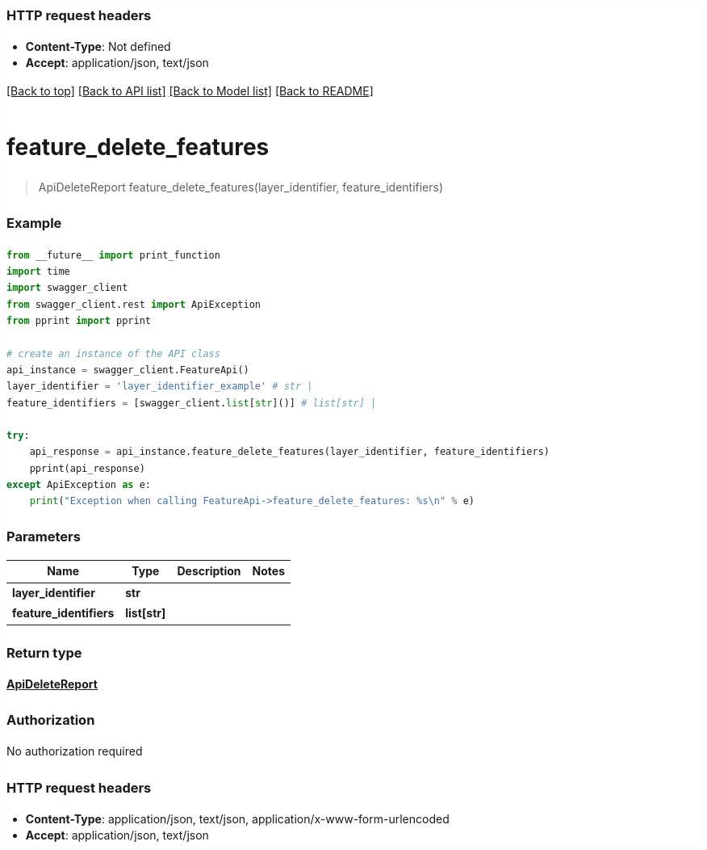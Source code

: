 ### HTTP request headers

 - **Content-Type**: Not defined
 - **Accept**: application/json, text/json

[[Back to top]](#) [[Back to API list]](../README.md#documentation-for-api-endpoints) [[Back to Model list]](../README.md#documentation-for-models) [[Back to README]](../README.md)

# **feature_delete_features**
> ApiDeleteReport feature_delete_features(layer_identifier, feature_identifiers)



### Example
```python
from __future__ import print_function
import time
import swagger_client
from swagger_client.rest import ApiException
from pprint import pprint

# create an instance of the API class
api_instance = swagger_client.FeatureApi()
layer_identifier = 'layer_identifier_example' # str | 
feature_identifiers = [swagger_client.list[str]()] # list[str] | 

try:
    api_response = api_instance.feature_delete_features(layer_identifier, feature_identifiers)
    pprint(api_response)
except ApiException as e:
    print("Exception when calling FeatureApi->feature_delete_features: %s\n" % e)
```

### Parameters

Name | Type | Description  | Notes
------------- | ------------- | ------------- | -------------
 **layer_identifier** | **str**|  | 
 **feature_identifiers** | **list[str]**|  | 

### Return type

[**ApiDeleteReport**](ApiDeleteReport.md)

### Authorization

No authorization required

### HTTP request headers

 - **Content-Type**: application/json, text/json, application/x-www-form-urlencoded
 - **Accept**: application/json, text/json
